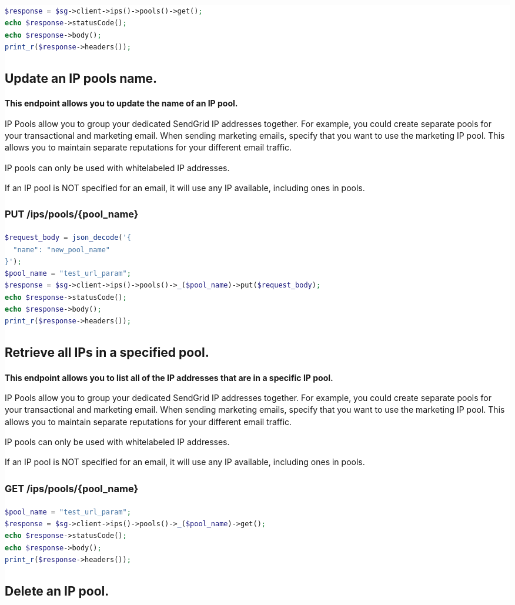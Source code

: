 
```php
$response = $sg->client->ips()->pools()->get();
echo $response->statusCode();
echo $response->body();
print_r($response->headers());
```
## Update an IP pools name.

**This endpoint allows you to update the name of an IP pool.**

IP Pools allow you to group your dedicated SendGrid IP addresses together. For example, you could create separate pools for your transactional and marketing email. When sending marketing emails, specify that you want to use the marketing IP pool. This allows you to maintain separate reputations for your different email traffic.

IP pools can only be used with whitelabeled IP addresses.

If an IP pool is NOT specified for an email, it will use any IP available, including ones in pools.

### PUT /ips/pools/{pool_name}


```php
$request_body = json_decode('{
  "name": "new_pool_name"
}');
$pool_name = "test_url_param";
$response = $sg->client->ips()->pools()->_($pool_name)->put($request_body);
echo $response->statusCode();
echo $response->body();
print_r($response->headers());
```
## Retrieve all IPs in a specified pool.

**This endpoint allows you to list all of the IP addresses that are in a specific IP pool.**

IP Pools allow you to group your dedicated SendGrid IP addresses together. For example, you could create separate pools for your transactional and marketing email. When sending marketing emails, specify that you want to use the marketing IP pool. This allows you to maintain separate reputations for your different email traffic.

IP pools can only be used with whitelabeled IP addresses.

If an IP pool is NOT specified for an email, it will use any IP available, including ones in pools.

### GET /ips/pools/{pool_name}


```php
$pool_name = "test_url_param";
$response = $sg->client->ips()->pools()->_($pool_name)->get();
echo $response->statusCode();
echo $response->body();
print_r($response->headers());
```
## Delete an IP pool.
